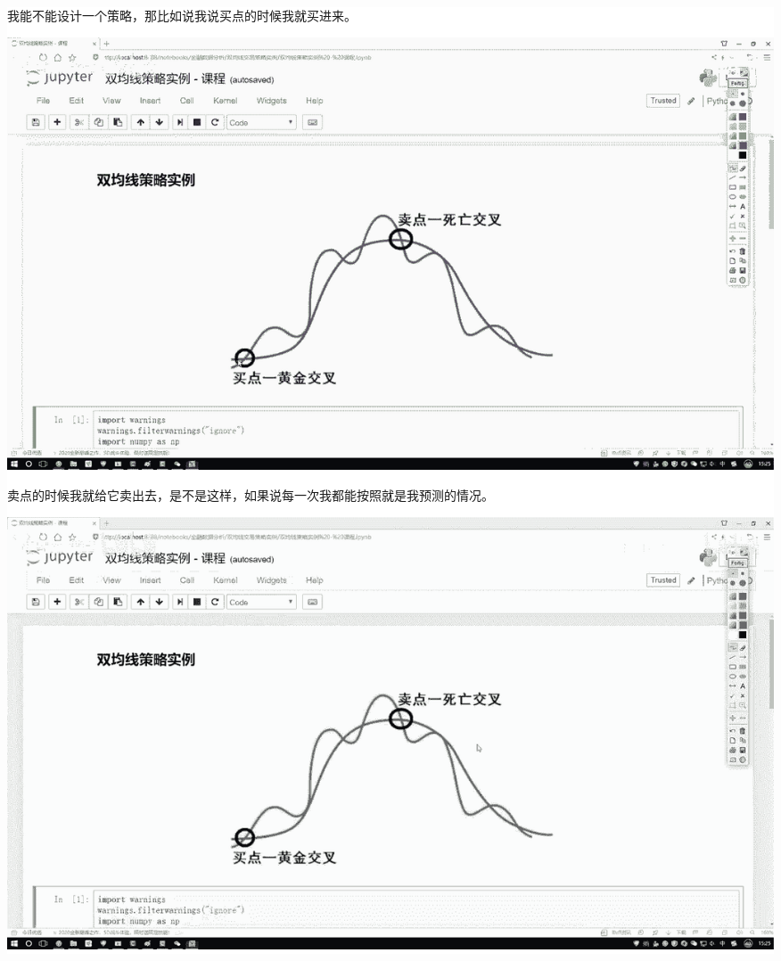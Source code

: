我能不能设计一个策略，那比如说我说买点的时候我就买进来。

![](img/7112a1c09ba8338ba14d00576251e22c_128.png)

卖点的时候我就给它卖出去，是不是这样，如果说每一次我都能按照就是我预测的情况。

![](img/7112a1c09ba8338ba14d00576251e22c_130.png)

